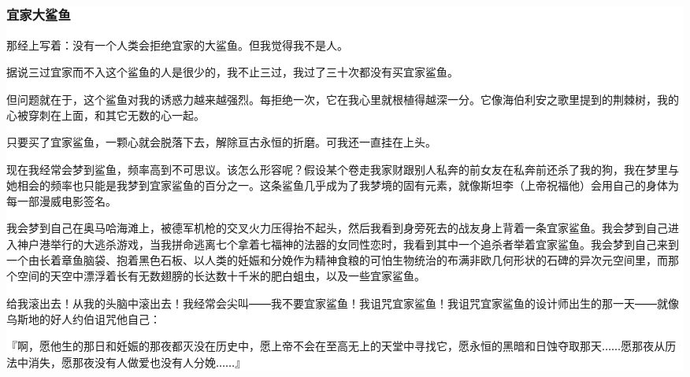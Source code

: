 




 

 

 

 

###  宜家大鲨鱼



那经上写着：没有一个人类会拒绝宜家的大鲨鱼。但我觉得我不是人。

 

 

 

据说三过宜家而不入这个鲨鱼的人是很少的，我不止三过，我过了三十次都没有买宜家鲨鱼。

 

 

 

但问题就在于，这个鲨鱼对我的诱惑力越来越强烈。每拒绝一次，它在我心里就根植得越深一分。它像海伯利安之歌里提到的荆棘树，我的心被穿刺在上面，和其它无数的心一起。

 

 

 

只要买了宜家鲨鱼，一颗心就会脱落下去，解除亘古永恒的折磨。可我还一直挂在上头。

 

 

 

现在我经常会梦到鲨鱼，频率高到不可思议。该怎么形容呢？假设某个卷走我家财跟别人私奔的前女友在私奔前还杀了我的狗，我在梦里与她相会的频率也只能是我梦到宜家鲨鱼的百分之一。这条鲨鱼几乎成为了我梦境的固有元素，就像斯坦李（上帝祝福他）会用自己的身体为每一部漫威电影签名。

 

 

 

我会梦到自己在奥马哈海滩上，被德军机枪的交叉火力压得抬不起头，然后我看到身旁死去的战友身上背着一条宜家鲨鱼。我会梦到自己进入神户港举行的大逃杀游戏，当我拼命逃离七个拿着七福神的法器的女同性恋时，我看到其中一个追杀者举着宜家鲨鱼。我会梦到自己来到一个由长着章鱼脑袋、抱着黑色石板、以人类的妊娠和分娩作为精神食粮的可怕生物统治的布满非欧几何形状的石碑的异次元空间里，而那个空间的天空中漂浮着长有无数翅膀的长达数十千米的肥白蛆虫，以及一些宜家鲨鱼。

 

 

 

给我滚出去！从我的头脑中滚出去！我经常会尖叫——我不要宜家鲨鱼！我诅咒宜家鲨鱼！我诅咒宜家鲨鱼的设计师出生的那一天——就像乌斯地的好人约伯诅咒他自己：

 

 

 

『啊，愿他生的那日和妊娠的那夜都灭没在历史中，愿上帝不会在至高无上的天堂中寻找它，愿永恒的黑暗和日蚀夺取那天……愿那夜从历法中消失，愿那夜没有人做爱也没有人分娩……』

 

 